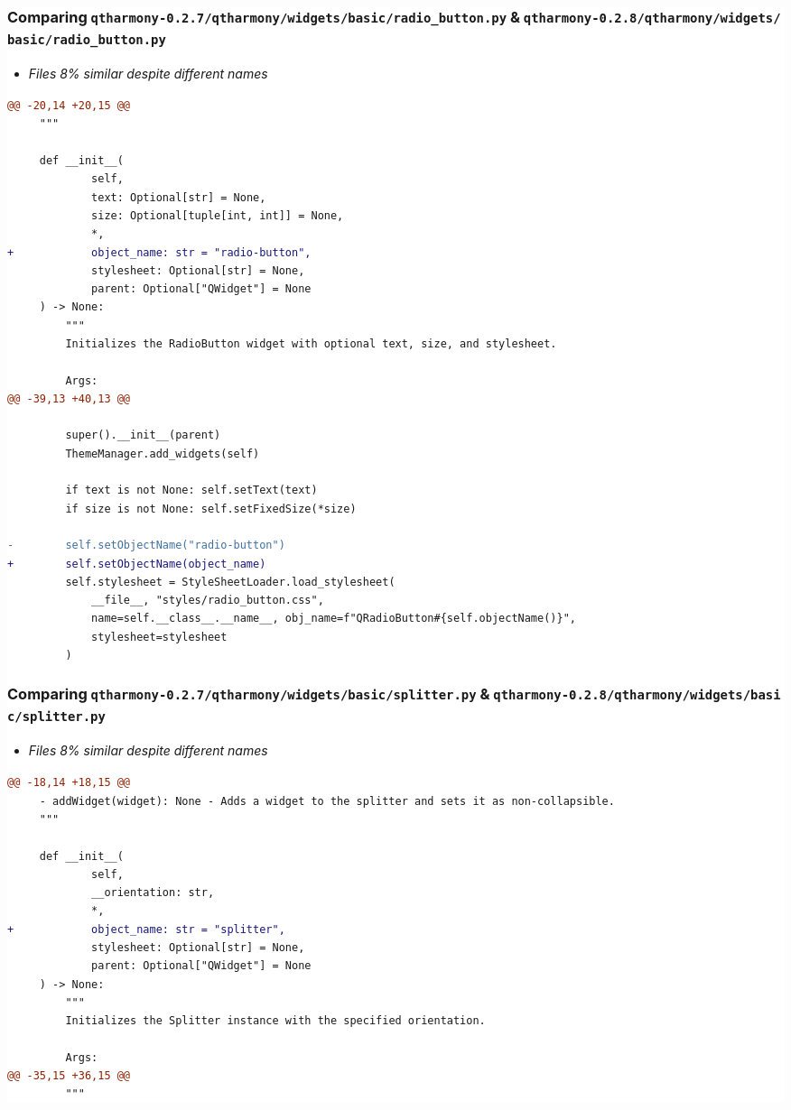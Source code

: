 ### Comparing `qtharmony-0.2.7/qtharmony/widgets/basic/radio_button.py` & `qtharmony-0.2.8/qtharmony/widgets/basic/radio_button.py`

 * *Files 8% similar despite different names*

```diff
@@ -20,14 +20,15 @@
     """
 
     def __init__(
             self,
             text: Optional[str] = None,
             size: Optional[tuple[int, int]] = None,
             *,
+            object_name: str = "radio-button",
             stylesheet: Optional[str] = None,
             parent: Optional["QWidget"] = None
     ) -> None:
         """
         Initializes the RadioButton widget with optional text, size, and stylesheet.
 
         Args:
@@ -39,13 +40,13 @@
 
         super().__init__(parent)
         ThemeManager.add_widgets(self)
 
         if text is not None: self.setText(text)
         if size is not None: self.setFixedSize(*size)
 
-        self.setObjectName("radio-button")
+        self.setObjectName(object_name)
         self.stylesheet = StyleSheetLoader.load_stylesheet(
             __file__, "styles/radio_button.css", 
             name=self.__class__.__name__, obj_name=f"QRadioButton#{self.objectName()}",
             stylesheet=stylesheet
         )
```

### Comparing `qtharmony-0.2.7/qtharmony/widgets/basic/splitter.py` & `qtharmony-0.2.8/qtharmony/widgets/basic/splitter.py`

 * *Files 8% similar despite different names*

```diff
@@ -18,14 +18,15 @@
     - addWidget(widget): None - Adds a widget to the splitter and sets it as non-collapsible.
     """
 
     def __init__(
             self, 
             __orientation: str,
             *,
+            object_name: str = "splitter",
             stylesheet: Optional[str] = None,
             parent: Optional["QWidget"] = None
     ) -> None:
         """
         Initializes the Splitter instance with the specified orientation.
 
         Args:
@@ -35,15 +36,15 @@
         """
```